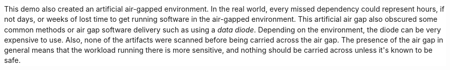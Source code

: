 This demo also created an artificial air-gapped environment. In the real world, every missed dependency
could represent hours, if not days, or weeks of lost time to get running software in the air-gapped environment.
This artificial air gap also obscured some common methods or air gap software delivery such as using a
_data diode_. Depending on the environment, the diode can be very expensive to use.
Also, none of the artifacts were scanned before being carried across the air gap.
The presence of the air gap in general means that the workload running there is more sensitive, and nothing should be carried across unless it's known to be safe.